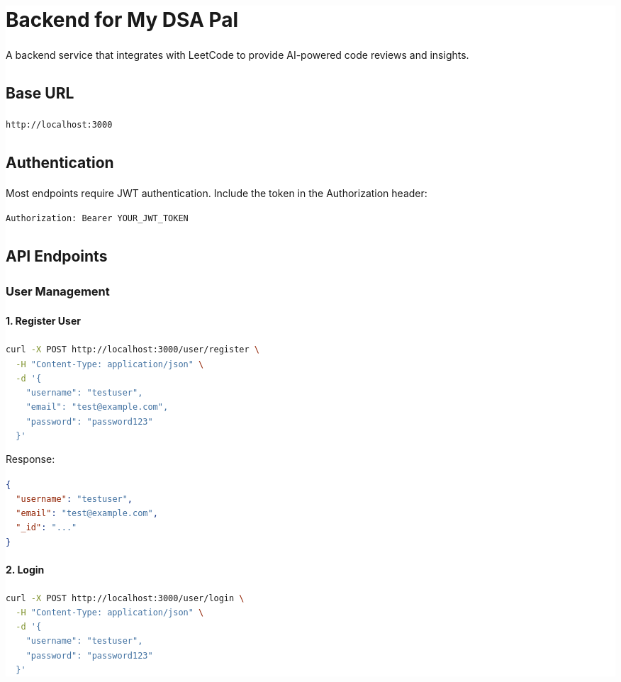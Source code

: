 # Backend for My DSA Pal

A backend service that integrates with LeetCode to provide AI-powered code reviews and insights.

## Base URL

```
http://localhost:3000
```

## Authentication

Most endpoints require JWT authentication. Include the token in the Authorization header:

```
Authorization: Bearer YOUR_JWT_TOKEN
```

## API Endpoints

### User Management

#### 1. Register User

```bash
curl -X POST http://localhost:3000/user/register \
  -H "Content-Type: application/json" \
  -d '{
    "username": "testuser",
    "email": "test@example.com",
    "password": "password123"
  }'
```

Response:

```json
{
  "username": "testuser",
  "email": "test@example.com",
  "_id": "..."
}
```

#### 2. Login

```bash
curl -X POST http://localhost:3000/user/login \
  -H "Content-Type: application/json" \
  -d '{
    "username": "testuser",
    "password": "password123"
  }'
```
